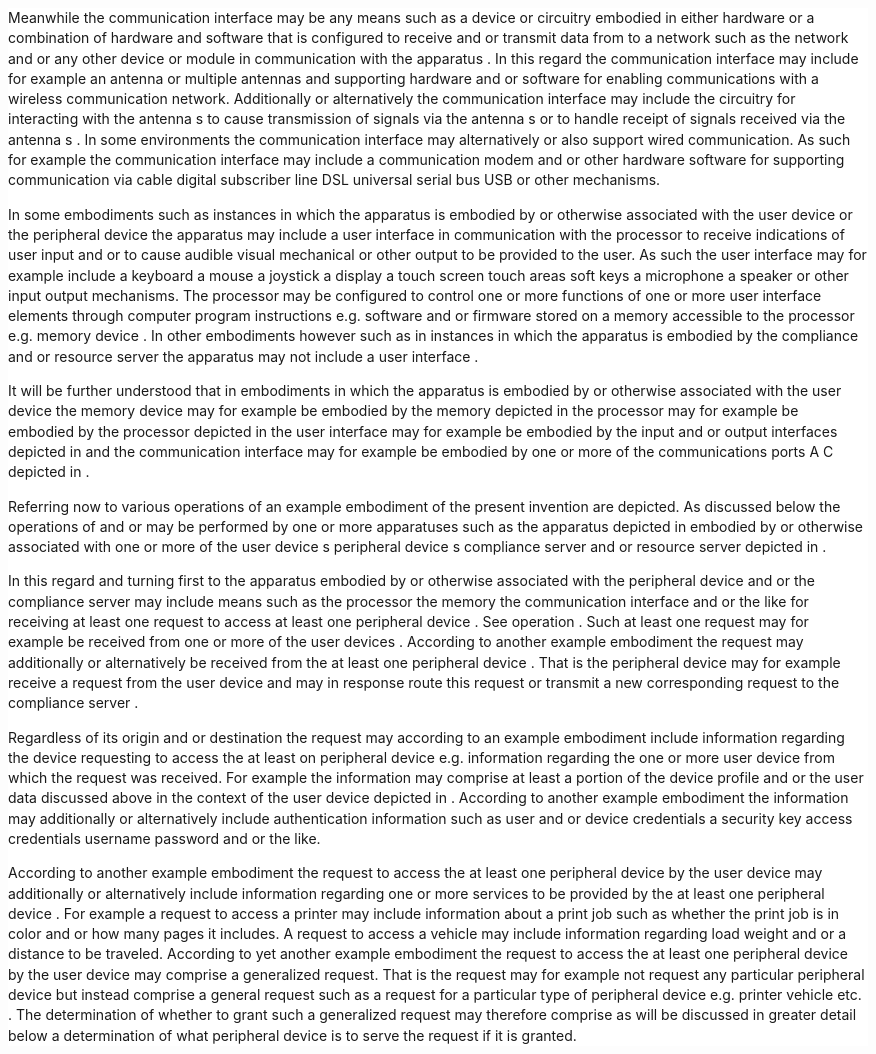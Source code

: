 Meanwhile the communication interface may be any means such as a device or circuitry embodied in either hardware or a combination of hardware and software that is configured to receive and or transmit data from to a network such as the network and or any other device or module in communication with the apparatus . In this regard the communication interface may include for example an antenna or multiple antennas and supporting hardware and or software for enabling communications with a wireless communication network. Additionally or alternatively the communication interface may include the circuitry for interacting with the antenna s to cause transmission of signals via the antenna s or to handle receipt of signals received via the antenna s . In some environments the communication interface may alternatively or also support wired communication. As such for example the communication interface may include a communication modem and or other hardware software for supporting communication via cable digital subscriber line DSL universal serial bus USB or other mechanisms.

In some embodiments such as instances in which the apparatus is embodied by or otherwise associated with the user device or the peripheral device the apparatus may include a user interface in communication with the processor to receive indications of user input and or to cause audible visual mechanical or other output to be provided to the user. As such the user interface may for example include a keyboard a mouse a joystick a display a touch screen touch areas soft keys a microphone a speaker or other input output mechanisms. The processor may be configured to control one or more functions of one or more user interface elements through computer program instructions e.g. software and or firmware stored on a memory accessible to the processor e.g. memory device . In other embodiments however such as in instances in which the apparatus is embodied by the compliance and or resource server the apparatus may not include a user interface .

It will be further understood that in embodiments in which the apparatus is embodied by or otherwise associated with the user device the memory device may for example be embodied by the memory depicted in the processor may for example be embodied by the processor depicted in the user interface may for example be embodied by the input and or output interfaces depicted in and the communication interface may for example be embodied by one or more of the communications ports A C depicted in .

Referring now to various operations of an example embodiment of the present invention are depicted. As discussed below the operations of and or may be performed by one or more apparatuses such as the apparatus depicted in embodied by or otherwise associated with one or more of the user device s peripheral device s compliance server and or resource server depicted in .

In this regard and turning first to the apparatus embodied by or otherwise associated with the peripheral device and or the compliance server may include means such as the processor the memory the communication interface and or the like for receiving at least one request to access at least one peripheral device . See operation . Such at least one request may for example be received from one or more of the user devices . According to another example embodiment the request may additionally or alternatively be received from the at least one peripheral device . That is the peripheral device may for example receive a request from the user device and may in response route this request or transmit a new corresponding request to the compliance server .

Regardless of its origin and or destination the request may according to an example embodiment include information regarding the device requesting to access the at least on peripheral device e.g. information regarding the one or more user device from which the request was received. For example the information may comprise at least a portion of the device profile and or the user data discussed above in the context of the user device depicted in . According to another example embodiment the information may additionally or alternatively include authentication information such as user and or device credentials a security key access credentials username password and or the like.

According to another example embodiment the request to access the at least one peripheral device by the user device may additionally or alternatively include information regarding one or more services to be provided by the at least one peripheral device . For example a request to access a printer may include information about a print job such as whether the print job is in color and or how many pages it includes. A request to access a vehicle may include information regarding load weight and or a distance to be traveled. According to yet another example embodiment the request to access the at least one peripheral device by the user device may comprise a generalized request. That is the request may for example not request any particular peripheral device but instead comprise a general request such as a request for a particular type of peripheral device e.g. printer vehicle etc. . The determination of whether to grant such a generalized request may therefore comprise as will be discussed in greater detail below a determination of what peripheral device is to serve the request if it is granted.
